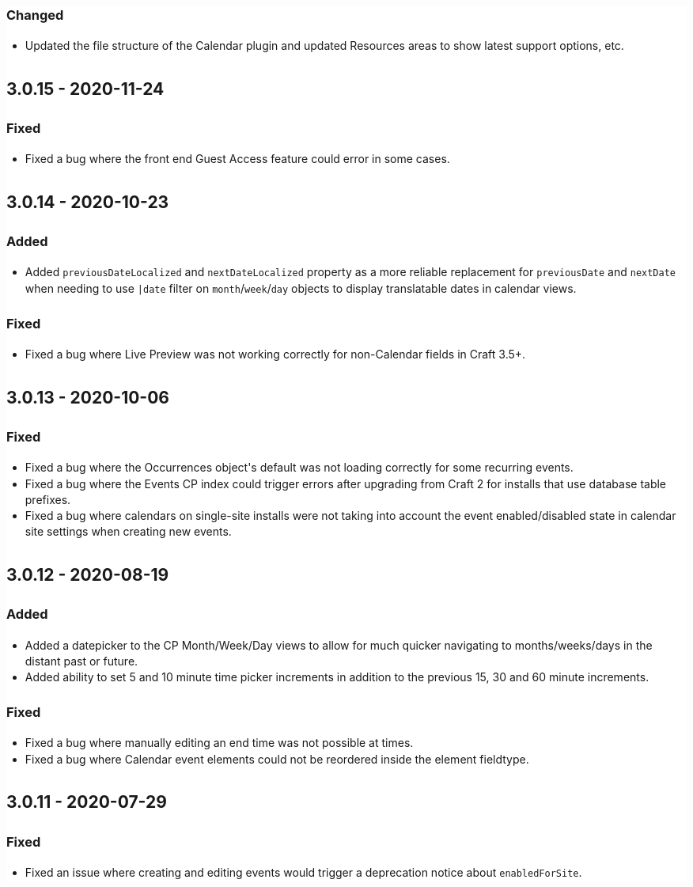 ### Changed
- Updated the file structure of the Calendar plugin and updated Resources areas to show latest support options, etc.

## 3.0.15 - 2020-11-24

### Fixed
- Fixed a bug where the front end Guest Access feature could error in some cases.

## 3.0.14 - 2020-10-23

### Added
- Added `previousDateLocalized` and `nextDateLocalized` property as a more reliable replacement for `previousDate` and `nextDate` when needing to use `|date` filter on `month`/`week`/`day` objects to display translatable dates in calendar views.

### Fixed
- Fixed a bug where Live Preview was not working correctly for non-Calendar fields in Craft 3.5+.

## 3.0.13 - 2020-10-06

### Fixed
- Fixed a bug where the Occurrences object's default was not loading correctly for some recurring events.
- Fixed a bug where the Events CP index could trigger errors after upgrading from Craft 2 for installs that use database table prefixes.
- Fixed a bug where calendars on single-site installs were not taking into account the event enabled/disabled state in calendar site settings when creating new events.

## 3.0.12 - 2020-08-19

### Added
- Added a datepicker to the CP Month/Week/Day views to allow for much quicker navigating to months/weeks/days in the distant past or future.
- Added ability to set 5 and 10 minute time picker increments in addition to the previous 15, 30 and 60 minute increments.

### Fixed
- Fixed a bug where manually editing an end time was not possible at times.
- Fixed a bug where Calendar event elements could not be reordered inside the element fieldtype.

## 3.0.11 - 2020-07-29

### Fixed
- Fixed an issue where creating and editing events would trigger a deprecation notice about `enabledForSite`.
